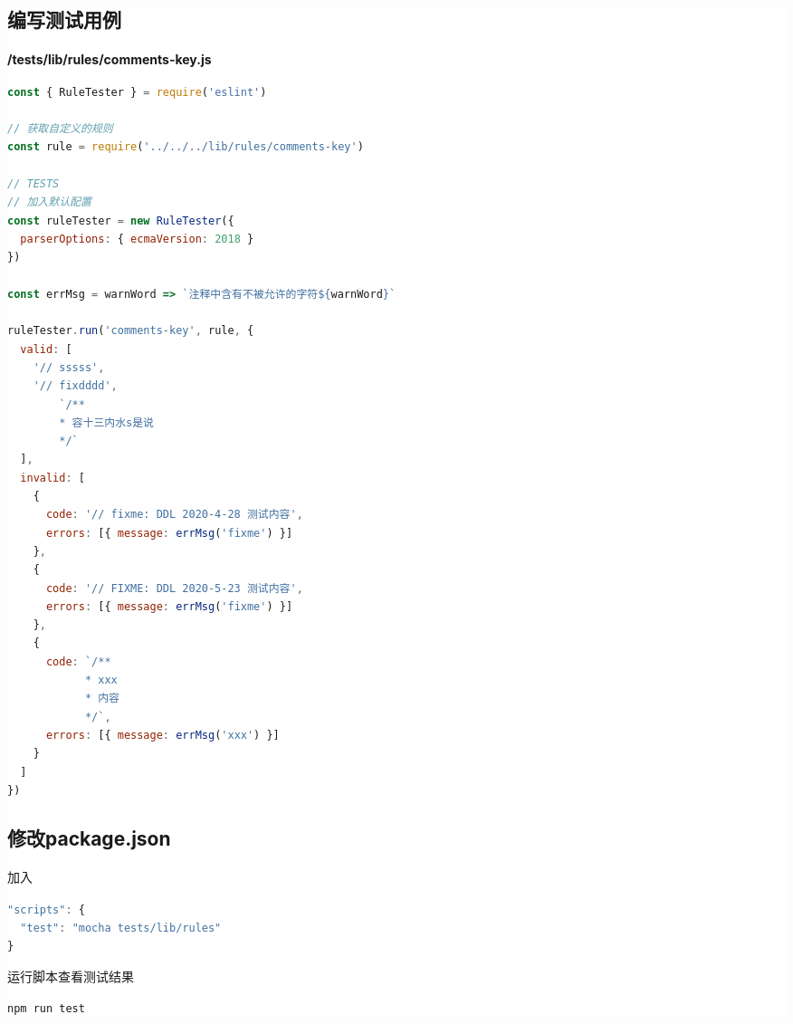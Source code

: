 ## 编写测试用例
**/tests/lib/rules/comments-key.js**
```js
const { RuleTester } = require('eslint')

// 获取自定义的规则
const rule = require('../../../lib/rules/comments-key')

// TESTS
// 加入默认配置
const ruleTester = new RuleTester({
  parserOptions: { ecmaVersion: 2018 }
})

const errMsg = warnWord => `注释中含有不被允许的字符${warnWord}`

ruleTester.run('comments-key', rule, {
  valid: [
    '// sssss',
    '// fixdddd',
        `/**
        * 容十三内水s是说
        */`
  ],
  invalid: [
    {
      code: '// fixme: DDL 2020-4-28 测试内容',
      errors: [{ message: errMsg('fixme') }]
    },
    {
      code: '// FIXME: DDL 2020-5-23 测试内容',
      errors: [{ message: errMsg('fixme') }]
    },
    {
      code: `/**
            * xxx
            * 内容
            */`,
      errors: [{ message: errMsg('xxx') }]
    }
  ]
})
```

## 修改package.json
加入
```js
"scripts": {
  "test": "mocha tests/lib/rules"
}
```
运行脚本查看测试结果
```bash
npm run test
```
